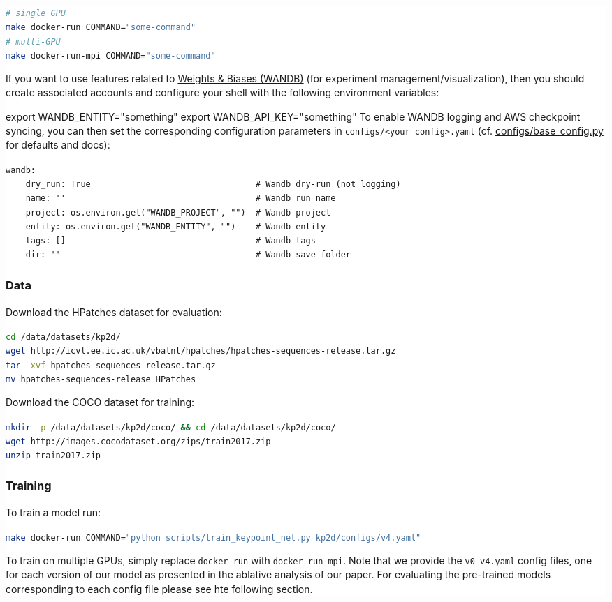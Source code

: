 ```bash
# single GPU
make docker-run COMMAND="some-command"
# multi-GPU
make docker-run-mpi COMMAND="some-command"
```

If you want to use features related to [Weights & Biases (WANDB)](https://www.wandb.com/) (for experiment management/visualization), then you should create associated accounts and configure your shell with the following environment variables:

export WANDB_ENTITY="something"
export WANDB_API_KEY="something"
To enable WANDB logging and AWS checkpoint syncing, you can then set the corresponding configuration parameters in `configs/<your config>.yaml` (cf. [configs/base_config.py](configs/base_config.py) for defaults and docs):

```
wandb:
    dry_run: True                                 # Wandb dry-run (not logging)
    name: ''                                      # Wandb run name
    project: os.environ.get("WANDB_PROJECT", "")  # Wandb project
    entity: os.environ.get("WANDB_ENTITY", "")    # Wandb entity
    tags: []                                      # Wandb tags
    dir: ''                                       # Wandb save folder
```

### Data

Download the HPatches dataset for evaluation:

```bash
cd /data/datasets/kp2d/
wget http://icvl.ee.ic.ac.uk/vbalnt/hpatches/hpatches-sequences-release.tar.gz
tar -xvf hpatches-sequences-release.tar.gz
mv hpatches-sequences-release HPatches
```

Download the COCO dataset for training:
```bash
mkdir -p /data/datasets/kp2d/coco/ && cd /data/datasets/kp2d/coco/
wget http://images.cocodataset.org/zips/train2017.zip
unzip train2017.zip
```

### Training

To train a model run:

```bash
make docker-run COMMAND="python scripts/train_keypoint_net.py kp2d/configs/v4.yaml"
```

To train on multiple GPUs, simply replace `docker-run` with `docker-run-mpi`. Note that we provide the `v0-v4.yaml` config files, one for each version of our model as presented in the ablative analysis of our paper. For evaluating the pre-trained models corresponding to each config file please see hte following section.
